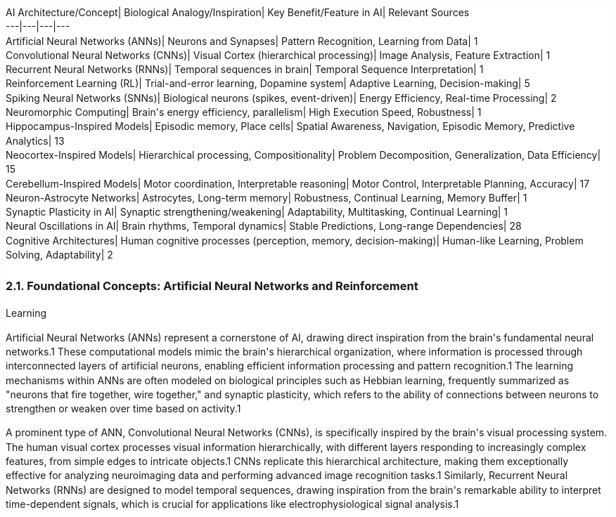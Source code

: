 AI Architecture/Concept| Biological Analogy/Inspiration| Key Benefit/Feature
in AI| Relevant Sources\
---|---|---|---\
Artificial Neural Networks (ANNs)| Neurons and Synapses| Pattern Recognition,
Learning from Data| 1\
Convolutional Neural Networks (CNNs)| Visual Cortex (hierarchical processing)|
Image Analysis, Feature Extraction| 1\
Recurrent Neural Networks (RNNs)| Temporal sequences in brain| Temporal
Sequence Interpretation| 1\
Reinforcement Learning (RL)| Trial-and-error learning, Dopamine system|
Adaptive Learning, Decision-making| 5\
Spiking Neural Networks (SNNs)| Biological neurons (spikes, event-driven)|
Energy Efficiency, Real-time Processing| 2\
Neuromorphic Computing| Brain's energy efficiency, parallelism| High Execution
Speed, Robustness| 1\
Hippocampus-Inspired Models| Episodic memory, Place cells| Spatial Awareness,
Navigation, Episodic Memory, Predictive Analytics| 13\
Neocortex-Inspired Models| Hierarchical processing, Compositionality| Problem
Decomposition, Generalization, Data Efficiency| 15\
Cerebellum-Inspired Models| Motor coordination, Interpretable reasoning| Motor
Control, Interpretable Planning, Accuracy| 17\
Neuron-Astrocyte Networks| Astrocytes, Long-term memory| Robustness, Continual
Learning, Memory Buffer| 1\
Synaptic Plasticity in AI| Synaptic strengthening/weakening| Adaptability,
Multitasking, Continual Learning| 1\
Neural Oscillations in AI| Brain rhythms, Temporal dynamics| Stable
Predictions, Long-range Dependencies| 28\
Cognitive Architectures| Human cognitive processes (perception, memory,
decision-making)| Human-like Learning, Problem Solving, Adaptability| 2

### 2.1. Foundational Concepts: Artificial Neural Networks and Reinforcement

Learning

Artificial Neural Networks (ANNs) represent a cornerstone of AI, drawing
direct inspiration from the brain's fundamental neural networks.1 These
computational models mimic the brain's hierarchical organization, where
information is processed through interconnected layers of artificial neurons,
enabling efficient information processing and pattern recognition.1 The
learning mechanisms within ANNs are often modeled on biological principles
such as Hebbian learning, frequently summarized as "neurons that fire
together, wire together," and synaptic plasticity, which refers to the ability
of connections between neurons to strengthen or weaken over time based on
activity.1

A prominent type of ANN, Convolutional Neural Networks (CNNs), is specifically
inspired by the brain's visual processing system. The human visual cortex
processes visual information hierarchically, with different layers responding
to increasingly complex features, from simple edges to intricate objects.1
CNNs replicate this hierarchical architecture, making them exceptionally
effective for analyzing neuroimaging data and performing advanced image
recognition tasks.1 Similarly, Recurrent Neural Networks (RNNs) are designed
to model temporal sequences, drawing inspiration from the brain's remarkable
ability to interpret time-dependent signals, which is crucial for applications
like electrophysiological signal analysis.1
